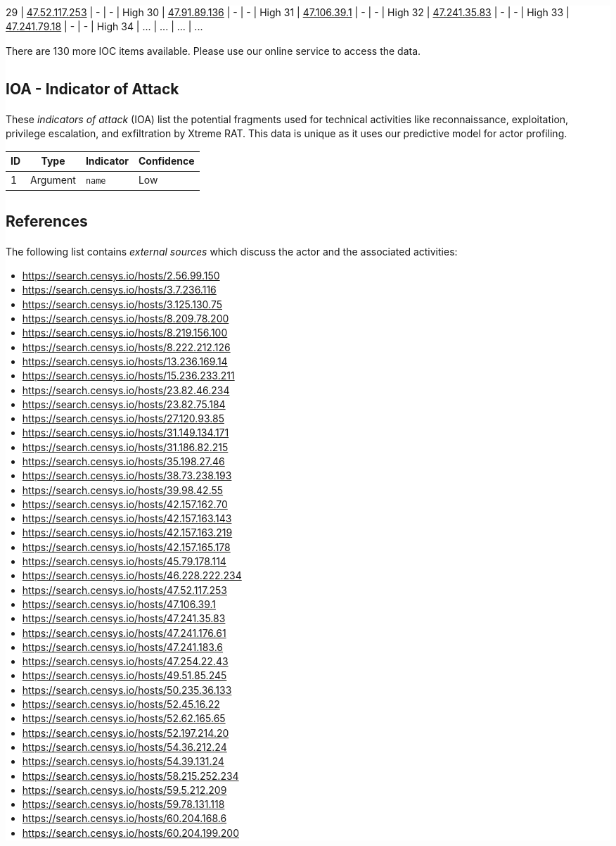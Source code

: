 29 | [47.52.117.253](https://vuldb.com/?ip.47.52.117.253) | - | - | High
30 | [47.91.89.136](https://vuldb.com/?ip.47.91.89.136) | - | - | High
31 | [47.106.39.1](https://vuldb.com/?ip.47.106.39.1) | - | - | High
32 | [47.241.35.83](https://vuldb.com/?ip.47.241.35.83) | - | - | High
33 | [47.241.79.18](https://vuldb.com/?ip.47.241.79.18) | - | - | High
34 | ... | ... | ... | ...

There are 130 more IOC items available. Please use our online service to access the data.

## IOA - Indicator of Attack

These _indicators of attack_ (IOA) list the potential fragments used for technical activities like reconnaissance, exploitation, privilege escalation, and exfiltration by Xtreme RAT. This data is unique as it uses our predictive model for actor profiling.

ID | Type | Indicator | Confidence
-- | ---- | --------- | ----------
1 | Argument | `name` | Low

## References

The following list contains _external sources_ which discuss the actor and the associated activities:

* https://search.censys.io/hosts/2.56.99.150
* https://search.censys.io/hosts/3.7.236.116
* https://search.censys.io/hosts/3.125.130.75
* https://search.censys.io/hosts/8.209.78.200
* https://search.censys.io/hosts/8.219.156.100
* https://search.censys.io/hosts/8.222.212.126
* https://search.censys.io/hosts/13.236.169.14
* https://search.censys.io/hosts/15.236.233.211
* https://search.censys.io/hosts/23.82.46.234
* https://search.censys.io/hosts/23.82.75.184
* https://search.censys.io/hosts/27.120.93.85
* https://search.censys.io/hosts/31.149.134.171
* https://search.censys.io/hosts/31.186.82.215
* https://search.censys.io/hosts/35.198.27.46
* https://search.censys.io/hosts/38.73.238.193
* https://search.censys.io/hosts/39.98.42.55
* https://search.censys.io/hosts/42.157.162.70
* https://search.censys.io/hosts/42.157.163.143
* https://search.censys.io/hosts/42.157.163.219
* https://search.censys.io/hosts/42.157.165.178
* https://search.censys.io/hosts/45.79.178.114
* https://search.censys.io/hosts/46.228.222.234
* https://search.censys.io/hosts/47.52.117.253
* https://search.censys.io/hosts/47.106.39.1
* https://search.censys.io/hosts/47.241.35.83
* https://search.censys.io/hosts/47.241.176.61
* https://search.censys.io/hosts/47.241.183.6
* https://search.censys.io/hosts/47.254.22.43
* https://search.censys.io/hosts/49.51.85.245
* https://search.censys.io/hosts/50.235.36.133
* https://search.censys.io/hosts/52.45.16.22
* https://search.censys.io/hosts/52.62.165.65
* https://search.censys.io/hosts/52.197.214.20
* https://search.censys.io/hosts/54.36.212.24
* https://search.censys.io/hosts/54.39.131.24
* https://search.censys.io/hosts/58.215.252.234
* https://search.censys.io/hosts/59.5.212.209
* https://search.censys.io/hosts/59.78.131.118
* https://search.censys.io/hosts/60.204.168.6
* https://search.censys.io/hosts/60.204.199.200